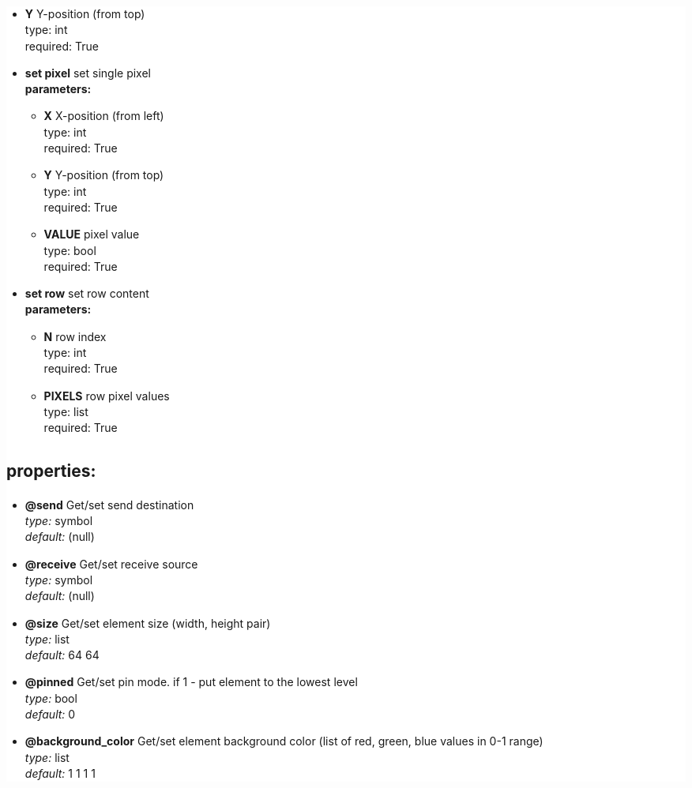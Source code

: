   - **Y** Y-position (from top)<br>
    type: int <br>
    required: True <br>

* **set pixel**
set single pixel<br>
  __parameters:__
  - **X** X-position (from left)<br>
    type: int <br>
    required: True <br>

  - **Y** Y-position (from top)<br>
    type: int <br>
    required: True <br>

  - **VALUE** pixel value<br>
    type: bool <br>
    required: True <br>

* **set row**
set row content<br>
  __parameters:__
  - **N** row index<br>
    type: int <br>
    required: True <br>

  - **PIXELS** row pixel values<br>
    type: list <br>
    required: True <br>




## properties:

* **@send** 
Get/set send destination<br>
_type:_ symbol<br>
_default:_ (null)<br>

* **@receive** 
Get/set receive source<br>
_type:_ symbol<br>
_default:_ (null)<br>

* **@size** 
Get/set element size (width, height pair)<br>
_type:_ list<br>
_default:_ 64 64<br>

* **@pinned** 
Get/set pin mode. if 1 - put element to the lowest level<br>
_type:_ bool<br>
_default:_ 0<br>

* **@background_color** 
Get/set element background color (list of red, green, blue values in 0-1 range)<br>
_type:_ list<br>
_default:_ 1 1 1 1<br>
